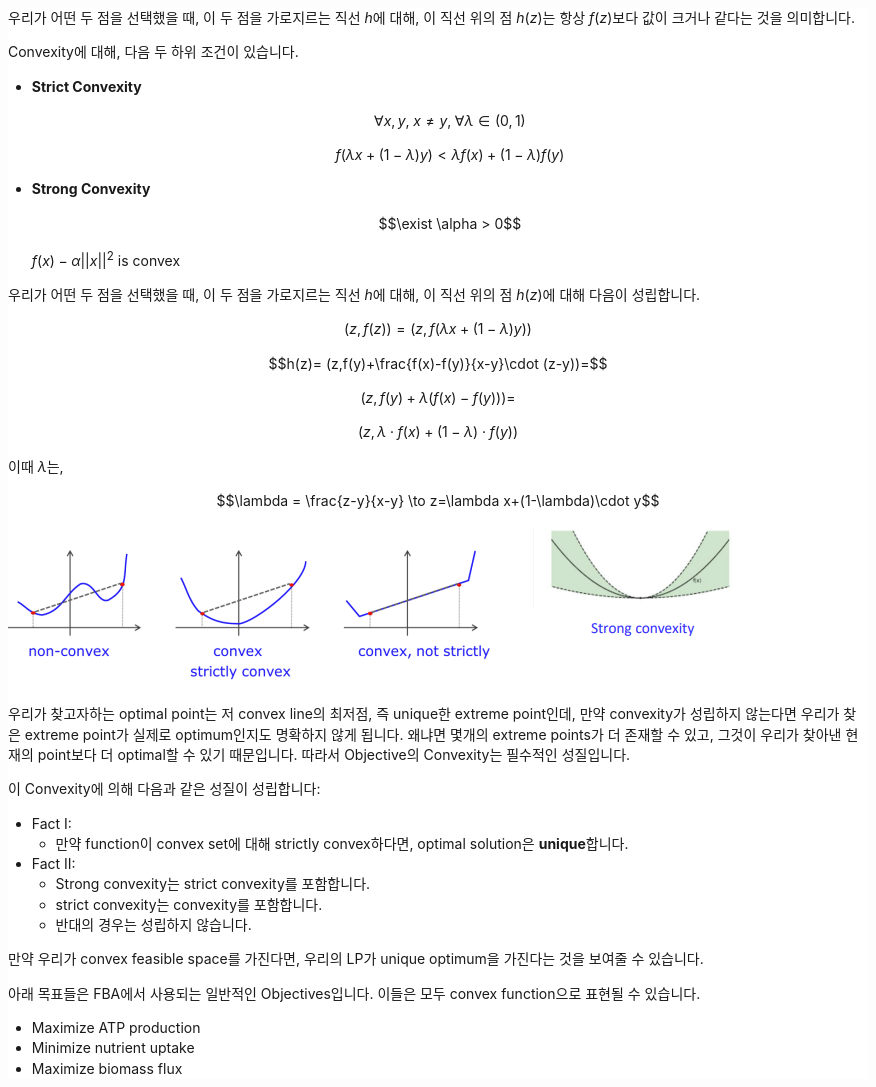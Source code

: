 우리가 어떤 두 점을 선택했을 때, 이 두 점을 가로지르는 직선 $h$에 대해, 이 직선 위의 점 $h(z)$는 항상 $f(z)$보다 값이 크거나 같다는 것을 의미합니다.

Convexity에 대해, 다음 두 하위 조건이 있습니다.

* **Strict Convexity**

  $$\forall x,y, \; x\neq y,\; \forall \lambda \in (0,1)$$

  $$f(\lambda x + (1-\lambda)y)< \lambda f(x) + (1-\lambda)f(y)$$

* **Strong Convexity**

  $$\exist \alpha > 0$$

  $f(x)-\alpha ||x||^2$ is convex

우리가 어떤 두 점을 선택했을 때, 이 두 점을 가로지르는 직선 $h$에 대해, 이 직선 위의 점 $h(z)$에 대해 다음이 성립합니다.

$$(z,f(z))=(z,f(\lambda x + (1-\lambda)y))$$

$$h(z)= (z,f(y)+\frac{f(x)-f(y)}{x-y}\cdot (z-y))=$$

$$(z,f(y)+\lambda (f(x)-f(y)))=$$

$$(z,\lambda \cdot f(x)+(1-\lambda)\cdot f(y))$$

이때 $\lambda$는, 

$$\lambda = \frac{z-y}{x-y} \to z=\lambda x+(1-\lambda)\cdot y$$

![](./convex.PNG)

우리가 찾고자하는 optimal point는 저 convex line의 최저점, 즉 unique한 extreme point인데, 만약 convexity가 성립하지 않는다면 우리가 찾은 extreme point가 실제로 optimum인지도 명확하지 않게 됩니다. 왜냐면 몇개의 extreme points가 더 존재할 수 있고, 그것이 우리가 찾아낸 현재의 point보다 더 optimal할 수 있기 때문입니다. 따라서 Objective의 Convexity는 필수적인 성질입니다. 

이 Convexity에 의해 다음과 같은 성질이 성립합니다:

* Fact I:
  * 만약 function이 convex set에 대해 strictly convex하다면, optimal solution은 **unique**합니다.
* Fact II:
  * Strong convexity는 strict convexity를 포함합니다.
  * strict convexity는 convexity를 포함합니다.
  * 반대의 경우는 성립하지 않습니다.

만약 우리가 convex feasible space를 가진다면, 우리의 LP가 unique optimum을 가진다는 것을 보여줄 수 있습니다. 

아래 목표들은 FBA에서 사용되는 일반적인 Objectives입니다. 이들은 모두 convex function으로 표현될 수 있습니다.

* Maximize ATP production
* Minimize nutrient uptake
* Maximize biomass flux
